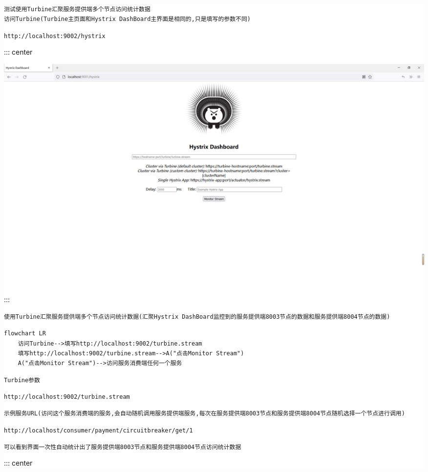     测试使用Turbine汇聚服务提供端多个节点访问统计数据
    访问Turbine(Turbine主页面和Hystrix DashBoard主界面是相同的,只是填写的参数不同)
```
http://localhost:9002/hystrix
```
::: center
<div class="imgbg-customer">
<img src="./images/turbine.png"  width="100%"/>
</div>
:::

    使用Turbine汇聚服务提供端多个节点访问统计数据(汇聚Hystrix DashBoard监控到的服务提供端8003节点的数据和服务提供端8004节点的数据)
```mermaid
flowchart LR
    访问Turbine-->填写http://localhost:9002/turbine.stream
    填写http://localhost:9002/turbine.stream-->A("点击Monitor Stream")
    A("点击Monitor Stream")-->访问服务消费端任何一个服务
```
    Turbine参数
```
http://localhost:9002/turbine.stream
```
    示例服务URL(访问这个服务消费端的服务,会自动随机调用服务提供端服务,每次在服务提供端8003节点和服务提供端8004节点随机选择一个节点进行调用)
```
http://localhost/consumer/payment/circuitbreaker/get/1
```
    可以看到界面一次性自动统计出了服务提供端8003节点和服务提供端8004节点访问统计数据
::: center
<div class="imgbg-customer">
